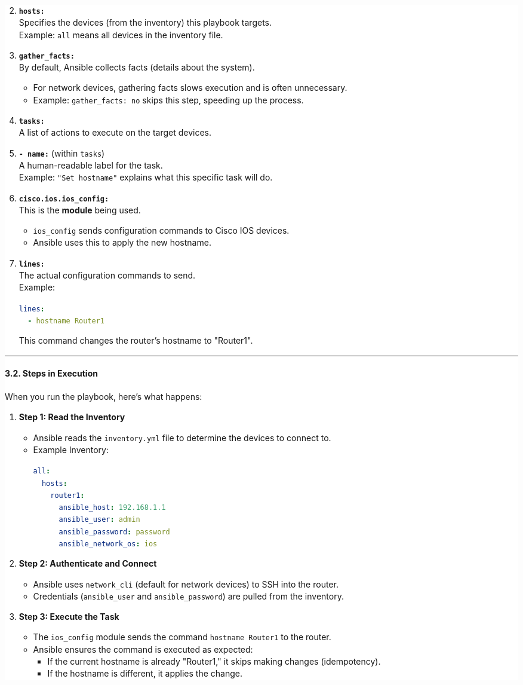 2. **`hosts:`**  
   Specifies the devices (from the inventory) this playbook targets.  
   Example: `all` means all devices in the inventory file.

3. **`gather_facts:`**  
   By default, Ansible collects facts (details about the system).  
   - For network devices, gathering facts slows execution and is often unnecessary.
   - Example: `gather_facts: no` skips this step, speeding up the process.

4. **`tasks:`**  
   A list of actions to execute on the target devices.

5. **`- name:`** (within `tasks`)  
   A human-readable label for the task.  
   Example: `"Set hostname"` explains what this specific task will do.

6. **`cisco.ios.ios_config:`**  
   This is the **module** being used.  
   - `ios_config` sends configuration commands to Cisco IOS devices.
   - Ansible uses this to apply the new hostname.

7. **`lines:`**  
   The actual configuration commands to send.  
   Example:  
   ```yaml
   lines:
     - hostname Router1
   ```
   This command changes the router’s hostname to "Router1".

---

#### **3.2. Steps in Execution**

When you run the playbook, here’s what happens:

1. **Step 1: Read the Inventory**  
   - Ansible reads the `inventory.yml` file to determine the devices to connect to.
   - Example Inventory:
     ```yaml
     all:
       hosts:
         router1:
           ansible_host: 192.168.1.1
           ansible_user: admin
           ansible_password: password
           ansible_network_os: ios
     ```

2. **Step 2: Authenticate and Connect**  
   - Ansible uses `network_cli` (default for network devices) to SSH into the router.
   - Credentials (`ansible_user` and `ansible_password`) are pulled from the inventory.

3. **Step 3: Execute the Task**  
   - The `ios_config` module sends the command `hostname Router1` to the router.
   - Ansible ensures the command is executed as expected:
     - If the current hostname is already "Router1," it skips making changes (idempotency).
     - If the hostname is different, it applies the change.
